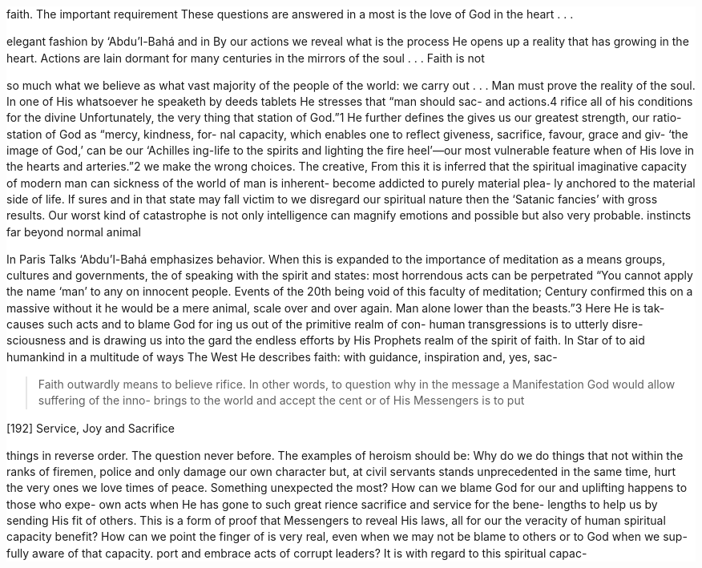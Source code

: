 faith. The important requirement
These questions are answered in a most           is the love of God in the heart . . .

elegant fashion by ‘Abdu’l-Bahá and in             By our actions we reveal what is
the process He opens up a reality that has         growing in the heart. Actions are
lain dormant for many centuries in the             mirrors of the soul . . . Faith is not

so much what we believe as what
vast majority of the people of the world:          we carry out . . . Man must prove
the reality of the soul. In one of His             whatsoever he speaketh by deeds
tablets He stresses that “man should sac-          and actions.4
rifice all of his conditions for the divine       Unfortunately, the very thing that
station of God.”1 He further defines the        gives us our greatest strength, our ratio-
station of God as “mercy, kindness, for-        nal capacity, which enables one to reflect
giveness, sacrifice, favour, grace and giv-     ‘the image of God,’ can be our ‘Achilles
ing-life to the spirits and lighting the fire   heel’—our most vulnerable feature when
of His love in the hearts and arteries.”2       we make the wrong choices. The creative,
From this it is inferred that the spiritual     imaginative capacity of modern man can
sickness of the world of man is inherent-       become addicted to purely material plea-
ly anchored to the material side of life. If    sures and in that state may fall victim to
we disregard our spiritual nature then the      ‘Satanic fancies’ with gross results. Our
worst kind of catastrophe is not only           intelligence can magnify emotions and
possible but also very probable.                instincts far beyond normal animal

In Paris Talks ‘Abdu’l-Bahá emphasizes        behavior. When this is expanded to
the importance of meditation as a means         groups, cultures and governments, the
of speaking with the spirit and states:         most horrendous acts can be perpetrated
“You cannot apply the name ‘man’ to any         on innocent people. Events of the 20th
being void of this faculty of meditation;       Century confirmed this on a massive
without it he would be a mere animal,           scale over and over again. Man alone
lower than the beasts.”3 Here He is tak-        causes such acts and to blame God for
ing us out of the primitive realm of con-       human transgressions is to utterly disre-
sciousness and is drawing us into the           gard the endless efforts by His Prophets
realm of the spirit of faith. In Star of        to aid humankind in a multitude of ways
The West He describes faith:                    with guidance, inspiration and, yes, sac-

> Faith outwardly means to believe             rifice. In other words, to question why
> in the message a Manifestation               God would allow suffering of the inno-
> brings to the world and accept the           cent or of His Messengers is to put

\[192\] Service, Joy and Sacrifice

things in reverse order. The question         never before. The examples of heroism
should be: Why do we do things that not       within the ranks of firemen, police and
only damage our own character but, at         civil servants stands unprecedented in
the same time, hurt the very ones we love     times of peace. Something unexpected
the most? How can we blame God for our        and uplifting happens to those who expe-
own acts when He has gone to such great       rience sacrifice and service for the bene-
lengths to help us by sending His             fit of others. This is a form of proof that
Messengers to reveal His laws, all for our    the veracity of human spiritual capacity
benefit? How can we point the finger of       is very real, even when we may not be
blame to others or to God when we sup-        fully aware of that capacity.
port and embrace acts of corrupt leaders?       It is with regard to this spiritual capac-
